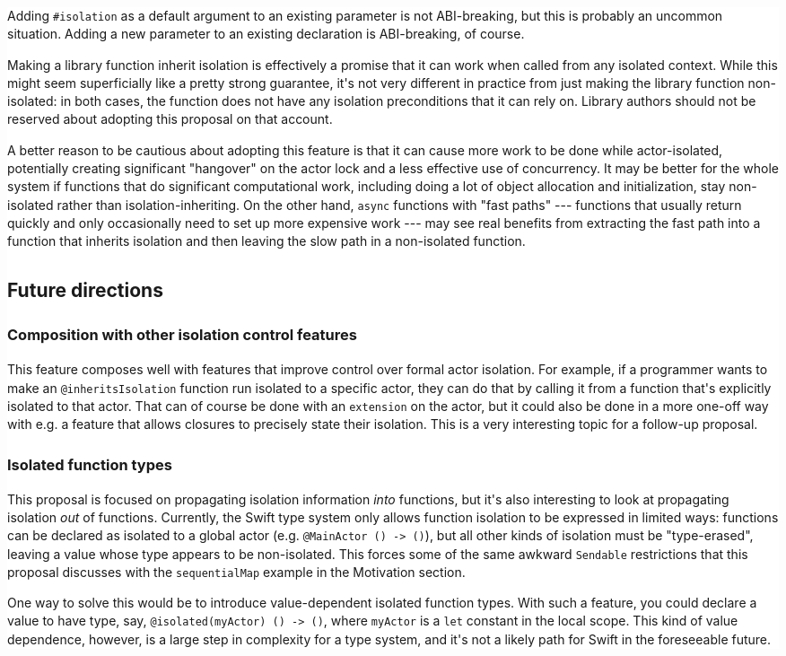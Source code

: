Adding `#isolation` as a default argument to an existing parameter is not
ABI-breaking, but this is probably an uncommon situation.  Adding a new
parameter to an existing declaration is ABI-breaking, of course.

Making a library function inherit isolation is effectively a promise that
it can work when called from any isolated context.  While this might seem
superficially like a pretty strong guarantee, it's not very different
in practice from just making the library function non-isolated: in both
cases, the function does not have any isolation preconditions that it can
rely on.  Library authors should not be reserved about adopting this
proposal on that account.

A better reason to be cautious about adopting this feature is that it
can cause more work to be done while actor-isolated, potentially creating
significant "hangover" on the actor lock and a less effective use of
concurrency.  It may be better for the whole system if functions that do
significant computational work, including doing a lot of object
allocation and initialization, stay non-isolated rather than
isolation-inheriting.  On the other hand, `async` functions with "fast
paths" --- functions that usually return quickly and only occasionally
need to set up more expensive work --- may see real benefits from
extracting the fast path into a function that inherits isolation and
then leaving the slow path in a non-isolated function.

## Future directions

### Composition with other isolation control features

This feature composes well with features that improve control over
formal actor isolation.  For example, if a programmer wants to make
an `@inheritsIsolation` function run isolated to a specific actor, they
can do that by calling it from a function that's explicitly isolated
to that actor.  That can of course be done with an `extension` on the
actor, but it could also be done in a more one-off way with e.g. a
feature that allows closures to precisely state their isolation.
This is a very interesting topic for a follow-up proposal.

### Isolated function types

This proposal is focused on propagating isolation information *into*
functions, but it's also interesting to look at propagating isolation
*out* of functions.  Currently, the Swift type system only allows
function isolation to be expressed in limited ways: functions can be
declared as isolated to a global actor (e.g. `@MainActor () -> ()`), but
all other kinds of isolation must be "type-erased", leaving a value
whose type appears to be non-isolated.  This forces some of the same
awkward `Sendable` restrictions that this proposal discusses with the
`sequentialMap` example in the Motivation section.

One way to solve this would be to introduce value-dependent isolated
function types.  With such a feature, you could declare a value to have
type, say, `@isolated(myActor) () -> ()`, where `myActor` is a `let`
constant in the local scope.  This kind of value dependence, however,
is a large step in complexity for a type system, and it's not a likely
path for Swift in the foreseeable future.
